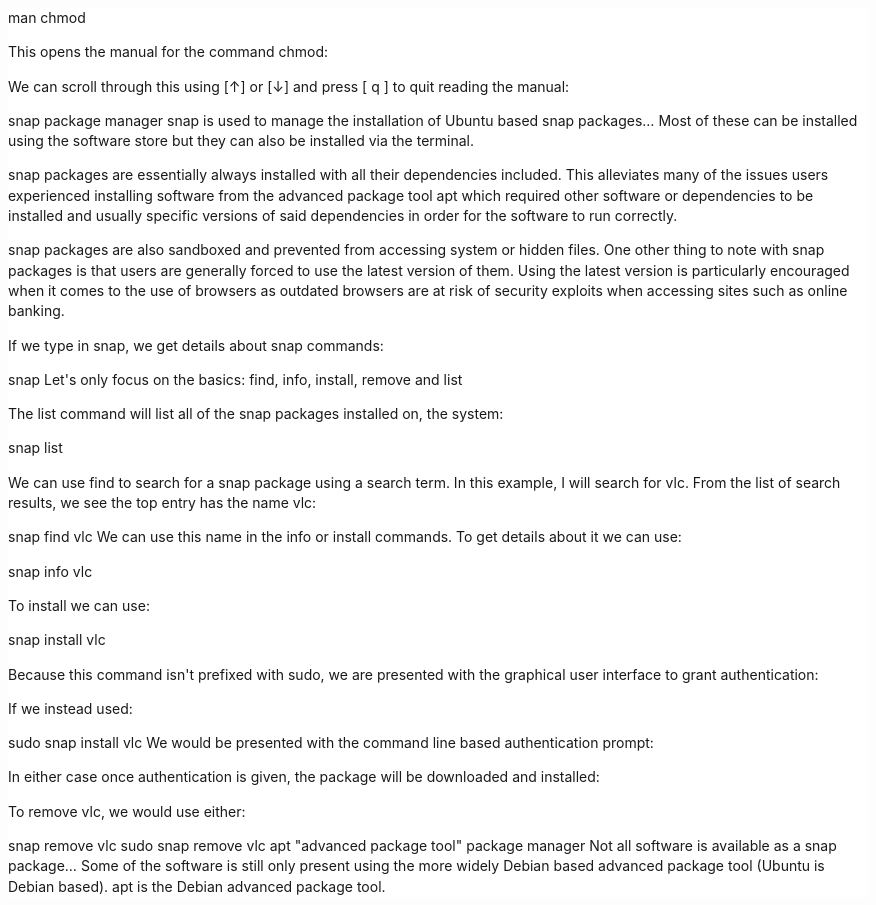 
man chmod

This opens the manual for the command chmod:


We can scroll through this using [↑] or [↓] and press [ q ] to quit reading the manual:


snap package manager
snap is used to manage the installation of Ubuntu based snap packages… Most of these can be installed using the software store but they can also be installed via the terminal.


snap packages are essentially always installed with all their dependencies included. This alleviates many of the issues users experienced installing software from the advanced package tool apt which required other software or dependencies to be installed and usually specific versions of said dependencies in order for the software to run correctly.

snap packages are also sandboxed and prevented from accessing system or hidden files. One other thing to note with snap packages is that users are generally forced to use the latest version of them. Using the latest version is particularly encouraged when it comes to the use of browsers as outdated browsers are at risk of security exploits when accessing sites such as online banking.

If we type in snap, we get details about snap commands:

snap
Let's only focus on the basics: find, info, install, remove and list


The list command will list all of the snap packages installed on, the system:

snap list

We can use find to search for a snap package using a search term. In this example, I will search for vlc. From the list of search results, we see the top entry has the name vlc:

snap find vlc
We can use this name in the info or install commands. To get details about it we can use:

snap info vlc

To install we can use:

snap install vlc

Because this command isn't prefixed with sudo, we are presented with the graphical user interface to grant authentication:


If we instead used:

sudo snap install vlc
We would be presented with the command line based authentication prompt:


In either case once authentication is given, the package will be downloaded and installed:


To remove vlc, we would use either:

snap remove vlc
sudo snap remove vlc
apt "advanced package tool" package manager
Not all software is available as a snap package… Some of the software is still only present using the more widely Debian based advanced package tool (Ubuntu is Debian based). apt is the Debian advanced package tool.
